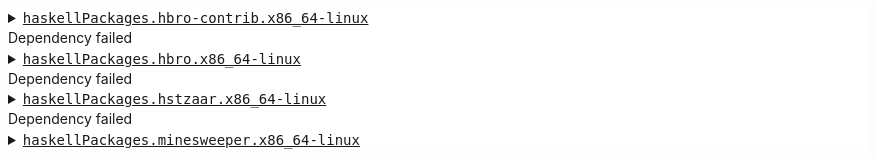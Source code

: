 <tr>
<td>
<details><summary>
<tt><a href='https://hydra.nixos.org/build/190181988'>haskellPackages.hbro-contrib.x86_64-linux</a></tt>
</summary></details>
</td>
<td>Dependency failed</td>
</tr>
<tr>
<td>
<details><summary>
<tt><a href='https://hydra.nixos.org/build/190199067'>haskellPackages.hbro.x86_64-linux</a></tt>
</summary></details>
</td>
<td>Dependency failed</td>
</tr>
<tr>
<td>
<details><summary>
<tt><a href='https://hydra.nixos.org/build/190183344'>haskellPackages.hstzaar.x86_64-linux</a></tt>
</summary></details>
</td>
<td>Dependency failed</td>
</tr>
<tr>
<td>
<details><summary>
<tt><a href='https://hydra.nixos.org/build/190195707'>haskellPackages.minesweeper.x86_64-linux</a></tt>
</summary>
<ul>
<li>
<b>=> Failed</b> <tt>glade-0.13.1</tt> <br /> <a href='https://hydra.nixos.org/build/190195707/nixlog/1'>log</a>, <a href='https://hydra.nixos.org/build/190195707/nixlog/1/raw'>raw</a>, <a href='https://hydra.nixos.org/build/190195707/nixlog/1/tail'>tail</a>, <a href='https://hydra.nixos.org/build/190143832'>build 190143832</a>
</li>